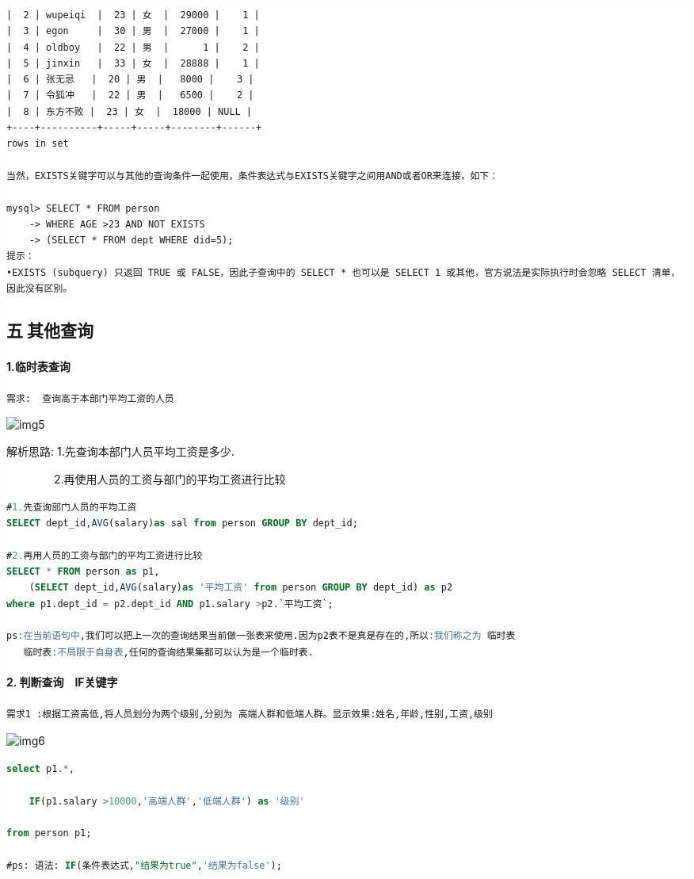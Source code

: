 ```
|  2 | wupeiqi  |  23 | 女  |  29000 |    1 |
|  3 | egon     |  30 | 男  |  27000 |    1 |
|  4 | oldboy   |  22 | 男  |      1 |    2 |
|  5 | jinxin   |  33 | 女  |  28888 |    1 |
|  6 | 张无忌   |  20 | 男  |   8000 |    3 |
|  7 | 令狐冲   |  22 | 男  |   6500 |    2 |
|  8 | 东方不败 |  23 | 女  |  18000 | NULL |
+----+----------+-----+-----+--------+------+
rows in set

当然，EXISTS关键字可以与其他的查询条件一起使用，条件表达式与EXISTS关键字之间用AND或者OR来连接，如下：

mysql> SELECT * FROM person 
    -> WHERE AGE >23 AND NOT EXISTS 
    -> (SELECT * FROM dept WHERE did=5);
提示：
•EXISTS (subquery) 只返回 TRUE 或 FALSE，因此子查询中的 SELECT * 也可以是 SELECT 1 或其他，官方说法是实际执行时会忽略 SELECT 清单，因此没有区别。

```

## 五 其他查询

#### 1.临时表查询

   `需求:  查询高于本部门平均工资的人员`
   
![img5](img5 "")

   解析思路: 1.先查询本部门人员平均工资是多少.

　　　　     2.再使用人员的工资与部门的平均工资进行比较

```sql
#1.先查询部门人员的平均工资
SELECT dept_id,AVG(salary)as sal from person GROUP BY dept_id;
 
#2.再用人员的工资与部门的平均工资进行比较
SELECT * FROM person as p1,
    (SELECT dept_id,AVG(salary)as '平均工资' from person GROUP BY dept_id) as p2
where p1.dept_id = p2.dept_id AND p1.salary >p2.`平均工资`;

ps:在当前语句中,我们可以把上一次的查询结果当前做一张表来使用.因为p2表不是真是存在的,所以:我们称之为 临时表　　
   临时表:不局限于自身表,任何的查询结果集都可以认为是一个临时表.
```

#### **2. 判断查询**　IF关键字

`需求1 :根据工资高低,将人员划分为两个级别,分别为 高端人群和低端人群。显示效果:姓名,年龄,性别,工资,级别`
 
![img6](img6 "")

```sql
select p1.*, 
    
    IF(p1.salary >10000,'高端人群','低端人群') as '级别'
 
from person p1;

#ps: 语法: IF(条件表达式,"结果为true",'结果为false');
```

